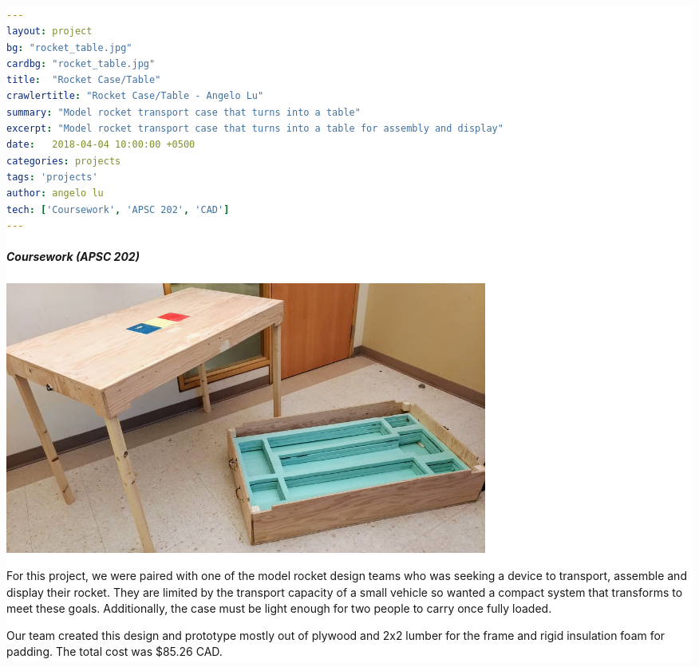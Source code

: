 ```yaml
---
layout: project
bg: "rocket_table.jpg"
cardbg: "rocket_table.jpg"
title:  "Rocket Case/Table"
crawlertitle: "Rocket Case/Table - Angelo Lu"
summary: "Model rocket transport case that turns into a table"
excerpt: "Model rocket transport case that turns into a table for assembly and display"
date:   2018-04-04 10:00:00 +0500
categories: projects
tags: 'projects'
author: angelo lu
tech: ['Coursework', 'APSC 202', 'CAD']
---
```

##### Coursework (APSC 202)

<img src="/assets/images/rocket_table.jpg" alt="assembled rocket case/table prototype in table configuration" style="width:90%;max-width:600px;"/>

For this project, we were paired with one of the model rocket design teams who was seeking a device to transport, assemble and display their rocket. They are limited by the transport capacity of a small vehicle so wanted a compact system that transforms to meet these goals. Additionally, the case must be light enough for two people to carry once fully loaded.

Our team created this design and prototype mostly out of plywood and 2x2 lumber for the frame and rigid insulation foam for padding. The total cost was $85.26 CAD.
